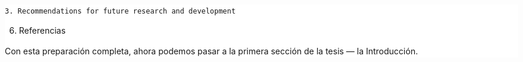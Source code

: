     3. Recommendations for future research and development
6. Referencias

</RoboAcademyDialog>

<RoboAcademyText>
Con esta preparación completa, ahora podemos pasar a la primera sección de la tesis — la Introducción.
</RoboAcademyText>
  

